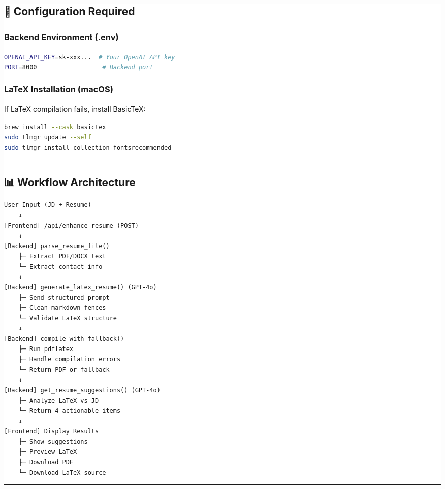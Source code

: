 
## 🔧 Configuration Required

### Backend Environment (.env)
```bash
OPENAI_API_KEY=sk-xxx...  # Your OpenAI API key
PORT=8000                  # Backend port
```

### LaTeX Installation (macOS)
If LaTeX compilation fails, install BasicTeX:
```bash
brew install --cask basictex
sudo tlmgr update --self
sudo tlmgr install collection-fontsrecommended
```

---

## 📊 Workflow Architecture

```
User Input (JD + Resume)
    ↓
[Frontend] /api/enhance-resume (POST)
    ↓
[Backend] parse_resume_file()
    ├─ Extract PDF/DOCX text
    └─ Extract contact info
    ↓
[Backend] generate_latex_resume() (GPT-4o)
    ├─ Send structured prompt
    ├─ Clean markdown fences
    └─ Validate LaTeX structure
    ↓
[Backend] compile_with_fallback()
    ├─ Run pdflatex
    ├─ Handle compilation errors
    └─ Return PDF or fallback
    ↓
[Backend] get_resume_suggestions() (GPT-4o)
    ├─ Analyze LaTeX vs JD
    └─ Return 4 actionable items
    ↓
[Frontend] Display Results
    ├─ Show suggestions
    ├─ Preview LaTeX
    ├─ Download PDF
    └─ Download LaTeX source
```

---
